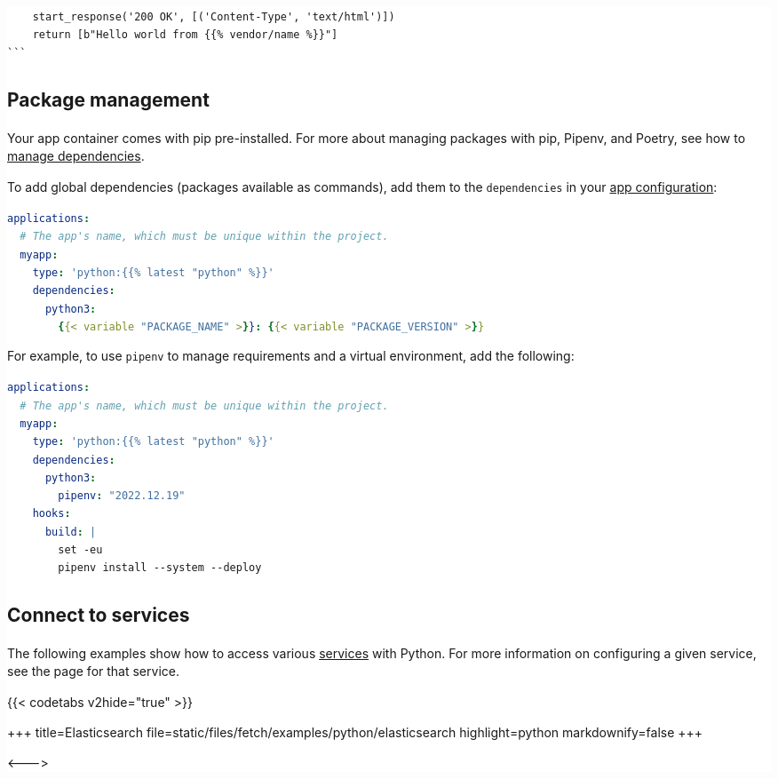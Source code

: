        start_response('200 OK', [('Content-Type', 'text/html')])
        return [b"Hello world from {{% vendor/name %}}"]
    ```

## Package management

Your app container comes with pip pre-installed.
For more about managing packages with pip, Pipenv, and Poetry,
see how to [manage dependencies](/languages/python/dependencies.md).

To add global dependencies (packages available as commands),
add them to the `dependencies` in your [app configuration](/create-apps/app-reference/single-runtime-image.md#dependencies):

```yaml {configFile="app"}
applications:
  # The app's name, which must be unique within the project.
  myapp:
    type: 'python:{{% latest "python" %}}'
    dependencies:
      python3:
        {{< variable "PACKAGE_NAME" >}}: {{< variable "PACKAGE_VERSION" >}}
```
For example, to use `pipenv` to manage requirements and a virtual environment, add the following:

```yaml {configFile="app"}
applications:
  # The app's name, which must be unique within the project.
  myapp:
    type: 'python:{{% latest "python" %}}'
    dependencies:
      python3:
        pipenv: "2022.12.19"
    hooks:
      build: |
        set -eu
        pipenv install --system --deploy
```
## Connect to services

The following examples show how to access various [services](../../add-services/_index.md) with Python.
For more information on configuring a given service, see the page for that service.

{{< codetabs v2hide="true" >}}

+++
title=Elasticsearch
file=static/files/fetch/examples/python/elasticsearch
highlight=python
markdownify=false
+++

<--->
